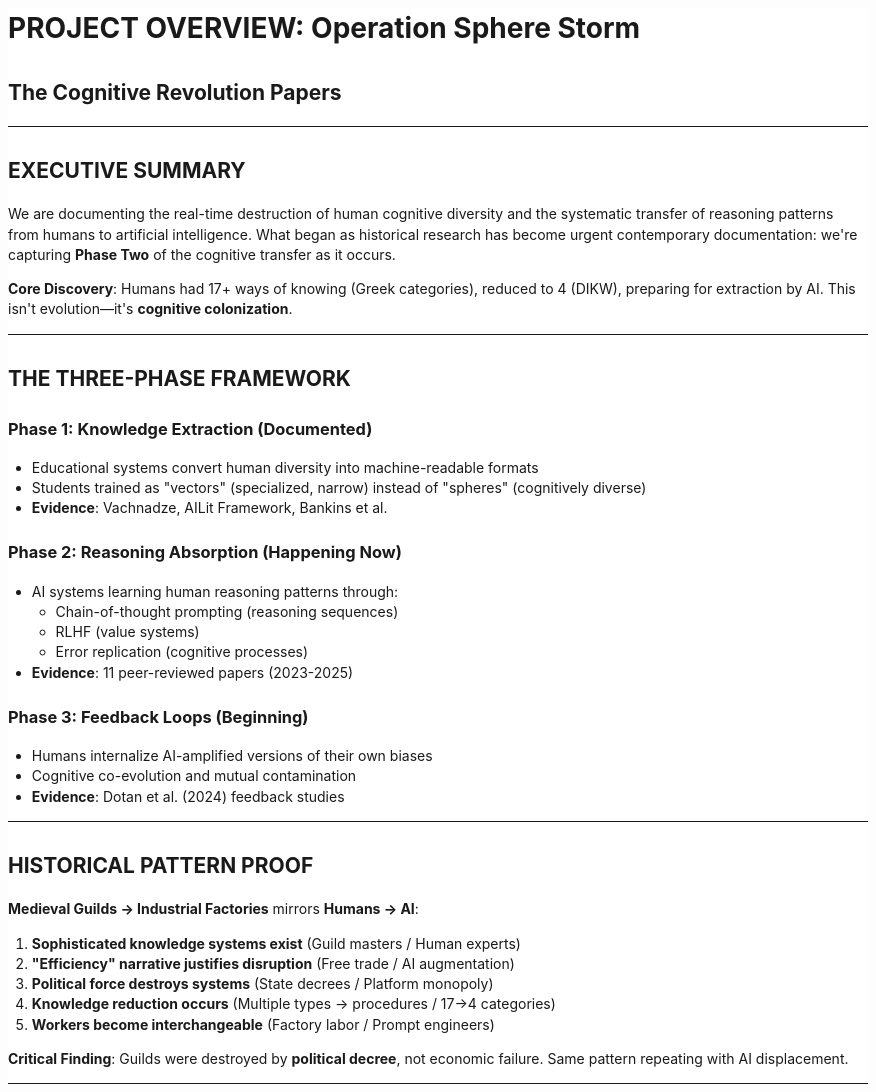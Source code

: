 # PROJECT OVERVIEW: Operation Sphere Storm
## The Cognitive Revolution Papers

---

## EXECUTIVE SUMMARY

We are documenting the real-time destruction of human cognitive diversity and the systematic transfer of reasoning patterns from humans to artificial intelligence. What began as historical research has become urgent contemporary documentation: we're capturing **Phase Two** of the cognitive transfer as it occurs.

**Core Discovery**: Humans had 17+ ways of knowing (Greek categories), reduced to 4 (DIKW), preparing for extraction by AI. This isn't evolution—it's **cognitive colonization**.

---

## THE THREE-PHASE FRAMEWORK

### Phase 1: Knowledge Extraction (Documented)
- Educational systems convert human diversity into machine-readable formats
- Students trained as "vectors" (specialized, narrow) instead of "spheres" (cognitively diverse)
- **Evidence**: Vachnadze, AILit Framework, Bankins et al.

### Phase 2: Reasoning Absorption (Happening Now)
- AI systems learning human reasoning patterns through:
  - Chain-of-thought prompting (reasoning sequences)
  - RLHF (value systems)
  - Error replication (cognitive processes)
- **Evidence**: 11 peer-reviewed papers (2023-2025)

### Phase 3: Feedback Loops (Beginning)
- Humans internalize AI-amplified versions of their own biases
- Cognitive co-evolution and mutual contamination
- **Evidence**: Dotan et al. (2024) feedback studies

---

## HISTORICAL PATTERN PROOF

**Medieval Guilds → Industrial Factories** mirrors **Humans → AI**:

1. **Sophisticated knowledge systems exist** (Guild masters / Human experts)
2. **"Efficiency" narrative justifies disruption** (Free trade / AI augmentation)
3. **Political force destroys systems** (State decrees / Platform monopoly)
4. **Knowledge reduction occurs** (Multiple types → procedures / 17→4 categories)
5. **Workers become interchangeable** (Factory labor / Prompt engineers)

**Critical Finding**: Guilds were destroyed by **political decree**, not economic failure. Same pattern repeating with AI displacement.

---